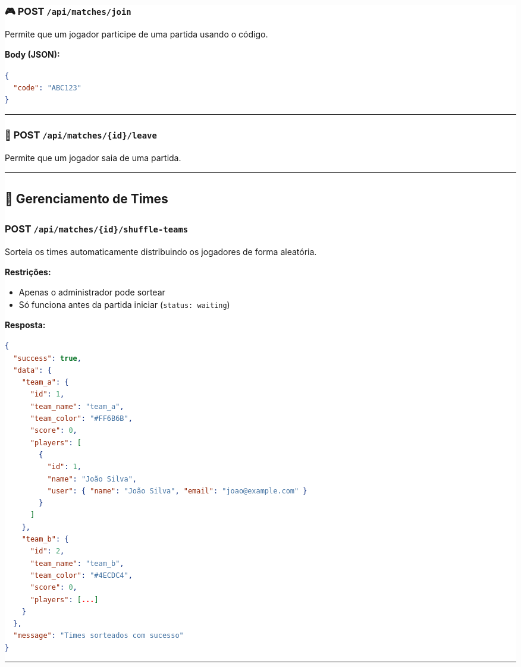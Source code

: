 
### 🎮 **POST** `/api/matches/join`
Permite que um jogador participe de uma partida usando o código.

**Body (JSON):**
```json
{
  "code": "ABC123"
}
```

---

### 🚪 **POST** `/api/matches/{id}/leave`
Permite que um jogador saia de uma partida.

---

## 🎲 Gerenciamento de Times

### **POST** `/api/matches/{id}/shuffle-teams`
Sorteia os times automaticamente distribuindo os jogadores de forma aleatória.

**Restrições:**
- Apenas o administrador pode sortear
- Só funciona antes da partida iniciar (`status: waiting`)

**Resposta:**
```json
{
  "success": true,
  "data": {
    "team_a": {
      "id": 1,
      "team_name": "team_a",
      "team_color": "#FF6B6B",
      "score": 0,
      "players": [
        {
          "id": 1,
          "name": "João Silva",
          "user": { "name": "João Silva", "email": "joao@example.com" }
        }
      ]
    },
    "team_b": {
      "id": 2,
      "team_name": "team_b", 
      "team_color": "#4ECDC4",
      "score": 0,
      "players": [...]
    }
  },
  "message": "Times sorteados com sucesso"
}
```

---